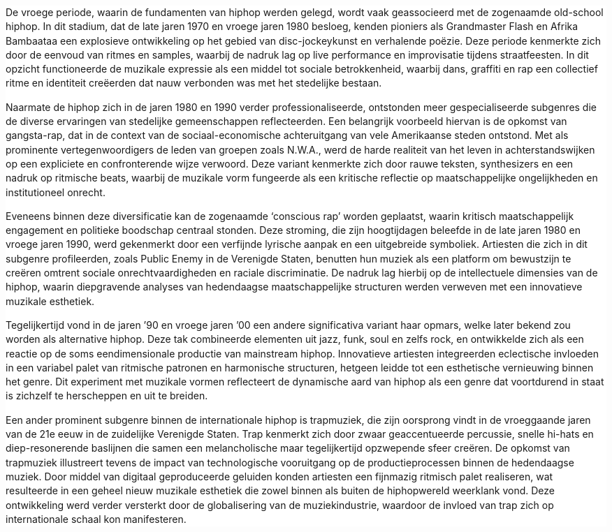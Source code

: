 De vroege periode, waarin de fundamenten van hiphop werden gelegd, wordt vaak geassocieerd met de
zogenaamde old-school hiphop. In dit stadium, dat de late jaren 1970 en vroege jaren 1980 besloeg,
kenden pioniers als Grandmaster Flash en Afrika Bambaataa een explosieve ontwikkeling op het gebied
van disc-jockeykunst en verhalende poëzie. Deze periode kenmerkte zich door de eenvoud van ritmes en
samples, waarbij de nadruk lag op live performance en improvisatie tijdens straatfeesten. In dit
opzicht functioneerde de muzikale expressie als een middel tot sociale betrokkenheid, waarbij dans,
graffiti en rap een collectief ritme en identiteit creëerden dat nauw verbonden was met het
stedelijke bestaan.

Naarmate de hiphop zich in de jaren 1980 en 1990 verder professionaliseerde, ontstonden meer
gespecialiseerde subgenres die de diverse ervaringen van stedelijke gemeenschappen reflecteerden.
Een belangrijk voorbeeld hiervan is de opkomst van gangsta-rap, dat in de context van de
sociaal-economische achteruitgang van vele Amerikaanse steden ontstond. Met als prominente
vertegenwoordigers de leden van groepen zoals N.W.A., werd de harde realiteit van het leven in
achterstandswijken op een expliciete en confronterende wijze verwoord. Deze variant kenmerkte zich
door rauwe teksten, synthesizers en een nadruk op ritmische beats, waarbij de muzikale vorm
fungeerde als een kritische reflectie op maatschappelijke ongelijkheden en institutioneel onrecht.

Eveneens binnen deze diversificatie kan de zogenaamde ‘conscious rap’ worden geplaatst, waarin
kritisch maatschappelijk engagement en politieke boodschap centraal stonden. Deze stroming, die zijn
hoogtijdagen beleefde in de late jaren 1980 en vroege jaren 1990, werd gekenmerkt door een verfijnde
lyrische aanpak en een uitgebreide symboliek. Artiesten die zich in dit subgenre profileerden, zoals
Public Enemy in de Verenigde Staten, benutten hun muziek als een platform om bewustzijn te creëren
omtrent sociale onrechtvaardigheden en raciale discriminatie. De nadruk lag hierbij op de
intellectuele dimensies van de hiphop, waarin diepgravende analyses van hedendaagse maatschappelijke
structuren werden verweven met een innovatieve muzikale esthetiek.

Tegelijkertijd vond in de jaren ’90 en vroege jaren ’00 een andere significativa variant haar
opmars, welke later bekend zou worden als alternative hiphop. Deze tak combineerde elementen uit
jazz, funk, soul en zelfs rock, en ontwikkelde zich als een reactie op de soms eendimensionale
productie van mainstream hiphop. Innovatieve artiesten integreerden eclectische invloeden in een
variabel palet van ritmische patronen en harmonische structuren, hetgeen leidde tot een esthetische
vernieuwing binnen het genre. Dit experiment met muzikale vormen reflecteert de dynamische aard van
hiphop als een genre dat voortdurend in staat is zichzelf te herscheppen en uit te breiden.

Een ander prominent subgenre binnen de internationale hiphop is trapmuziek, die zijn oorsprong vindt
in de vroeggaande jaren van de 21e eeuw in de zuidelijke Verenigde Staten. Trap kenmerkt zich door
zwaar geaccentueerde percussie, snelle hi-hats en diep-resonerende baslijnen die samen een
melancholische maar tegelijkertijd opzwepende sfeer creëren. De opkomst van trapmuziek illustreert
tevens de impact van technologische vooruitgang op de productieprocessen binnen de hedendaagse
muziek. Door middel van digitaal geproduceerde geluiden konden artiesten een fijnmazig ritmisch
palet realiseren, wat resulteerde in een geheel nieuw muzikale esthetiek die zowel binnen als buiten
de hiphopwereld weerklank vond. Deze ontwikkeling werd verder versterkt door de globalisering van de
muziekindustrie, waardoor de invloed van trap zich op internationale schaal kon manifesteren.
